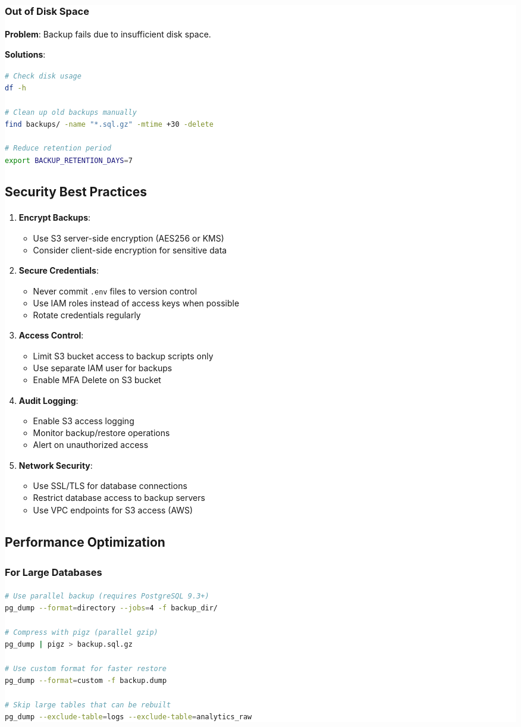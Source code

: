 ### Out of Disk Space

**Problem**: Backup fails due to insufficient disk space.

**Solutions**:
```bash
# Check disk usage
df -h

# Clean up old backups manually
find backups/ -name "*.sql.gz" -mtime +30 -delete

# Reduce retention period
export BACKUP_RETENTION_DAYS=7
```

## Security Best Practices

1. **Encrypt Backups**:
   - Use S3 server-side encryption (AES256 or KMS)
   - Consider client-side encryption for sensitive data

2. **Secure Credentials**:
   - Never commit `.env` files to version control
   - Use IAM roles instead of access keys when possible
   - Rotate credentials regularly

3. **Access Control**:
   - Limit S3 bucket access to backup scripts only
   - Use separate IAM user for backups
   - Enable MFA Delete on S3 bucket

4. **Audit Logging**:
   - Enable S3 access logging
   - Monitor backup/restore operations
   - Alert on unauthorized access

5. **Network Security**:
   - Use SSL/TLS for database connections
   - Restrict database access to backup servers
   - Use VPC endpoints for S3 access (AWS)

## Performance Optimization

### For Large Databases

```bash
# Use parallel backup (requires PostgreSQL 9.3+)
pg_dump --format=directory --jobs=4 -f backup_dir/

# Compress with pigz (parallel gzip)
pg_dump | pigz > backup.sql.gz

# Use custom format for faster restore
pg_dump --format=custom -f backup.dump

# Skip large tables that can be rebuilt
pg_dump --exclude-table=logs --exclude-table=analytics_raw
```
